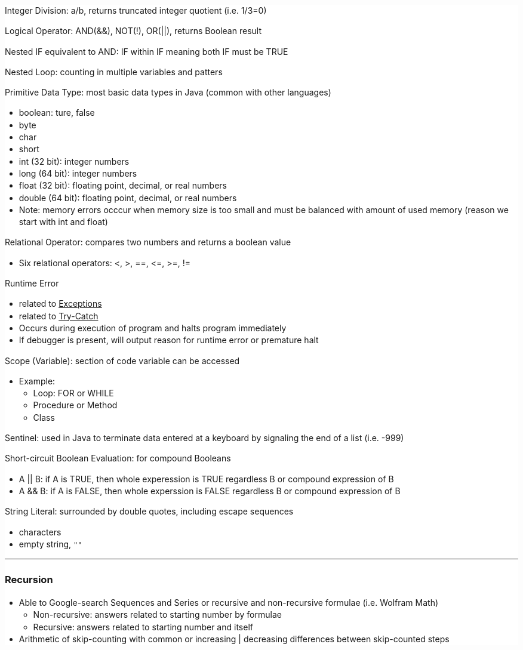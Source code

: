 Integer Division: a/b, returns truncated integer quotient (i.e. 1/3=0)

Logical Operator: AND(&&), NOT(!), OR(||), returns Boolean result

Nested IF equivalent to AND: IF within IF meaning both IF must be TRUE

Nested Loop: counting in multiple variables and patters

Primitive Data Type: most basic data types in Java (common with other languages)
- boolean: ture, false
- byte
- char
- short
- int (32 bit): integer numbers
- long (64 bit): integer numbers
- float (32 bit): floating point, decimal, or real numbers
- double (64 bit): floating point, decimal, or real numbers
- Note: memory errors occcur when memory size is too small and must be balanced with amount of used memory (reason we start with int and float)

Relational Operator: compares two numbers and returns a boolean value
- Six relational operators: <, >, ==, <=, >=, !=

Runtime Error
- related to <a href="">Exceptions</a>
- related to <a href="">Try-Catch</a>
- Occurs during execution of program and halts program immediately
- If debugger is present, will output reason for runtime error or premature halt

Scope (Variable): section of code variable can be accessed
- Example:
  - Loop: FOR or WHILE
  - Procedure or Method
  - Class

Sentinel: used in Java to terminate data entered at a keyboard by signaling the end of a list (i.e. -999)

Short-circuit Boolean Evaluation: for compound Booleans
- A || B: if A is TRUE, then whole experession is TRUE regardless B or compound expression of B
- A && B: if A is FALSE, then whole experssion is FALSE regardless B or compound expression of B

String Literal: surrounded by double quotes, including escape sequences
- characters
- empty string, `""`


---

### Recursion
- Able to Google-search Sequences and Series or recursive and non-recursive formulae (i.e. Wolfram Math)
  - Non-recursive: answers related to starting number by formulae
  - Recursive: answers related to starting number and itself
- Arithmetic of skip-counting with common or increasing | decreasing differences between skip-counted steps
